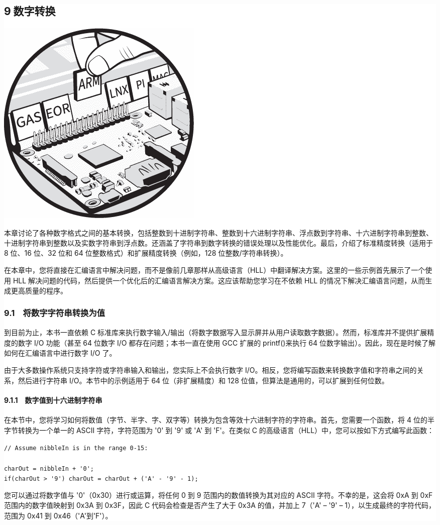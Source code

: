 <hgroup>

## 9 数字转换

</hgroup>

![](img/opener.jpg)

本章讨论了各种数字格式之间的基本转换，包括整数到十进制字符串、整数到十六进制字符串、浮点数到字符串、十六进制字符串到整数、十进制字符串到整数以及实数字符串到浮点数。还涵盖了字符串到数字转换的错误处理以及性能优化。最后，介绍了标准精度转换（适用于 8 位、16 位、32 位和 64 位整数格式）和扩展精度转换（例如，128 位整数/字符串转换）。

在本章中，您将直接在汇编语言中解决问题，而不是像前几章那样从高级语言（HLL）中翻译解决方案。这里的一些示例首先展示了一个使用 HLL 解决问题的代码，然后提供一个优化后的汇编语言解决方案。这应该帮助您学习在不依赖 HLL 的情况下解决汇编语言问题，从而生成更高质量的程序。

### 9.1 将数字字符串转换为值

到目前为止，本书一直依赖 C 标准库来执行数字输入/输出（将数字数据写入显示屏并从用户读取数字数据）。然而，标准库并不提供扩展精度的数字 I/O 功能（甚至 64 位数字 I/O 都存在问题；本书一直在使用 GCC 扩展的 printf()来执行 64 位数字输出）。因此，现在是时候了解如何在汇编语言中进行数字 I/O 了。

由于大多数操作系统只支持字符或字符串输入和输出，您实际上不会执行数字 I/O。相反，您将编写函数来转换数字值和字符串之间的关系，然后进行字符串 I/O。本节中的示例适用于 64 位（非扩展精度）和 128 位值，但算法是通用的，可以扩展到任何位数。

#### 9.1.1 数字值到十六进制字符串

在本节中，您将学习如何将数值（字节、半字、字、双字等）转换为包含等效十六进制字符的字符串。首先，您需要一个函数，将 4 位的半字节转换为一个单一的 ASCII 字符，字符范围为 '0' 到 '9' 或 'A' 到 'F'。在类似 C 的高级语言（HLL）中，您可以按如下方式编写此函数：

```
// Assume nibbleIn is in the range 0-15: 

charOut = nibbleIn + '0'; 
if(charOut > '9') charOut = charOut + ('A' - '9' - 1); 
```

您可以通过将数字值与 '0'（0x30）进行或运算，将任何 0 到 9 范围内的数值转换为其对应的 ASCII 字符。不幸的是，这会将 0xA 到 0xF 范围内的数字值映射到 0x3A 到 0x3F，因此 C 代码会检查是否产生了大于 0x3A 的值，并加上 7（'A' – '9' – 1），以生成最终的字符代码，范围为 0x41 到 0x46（'A'到'F'）。
